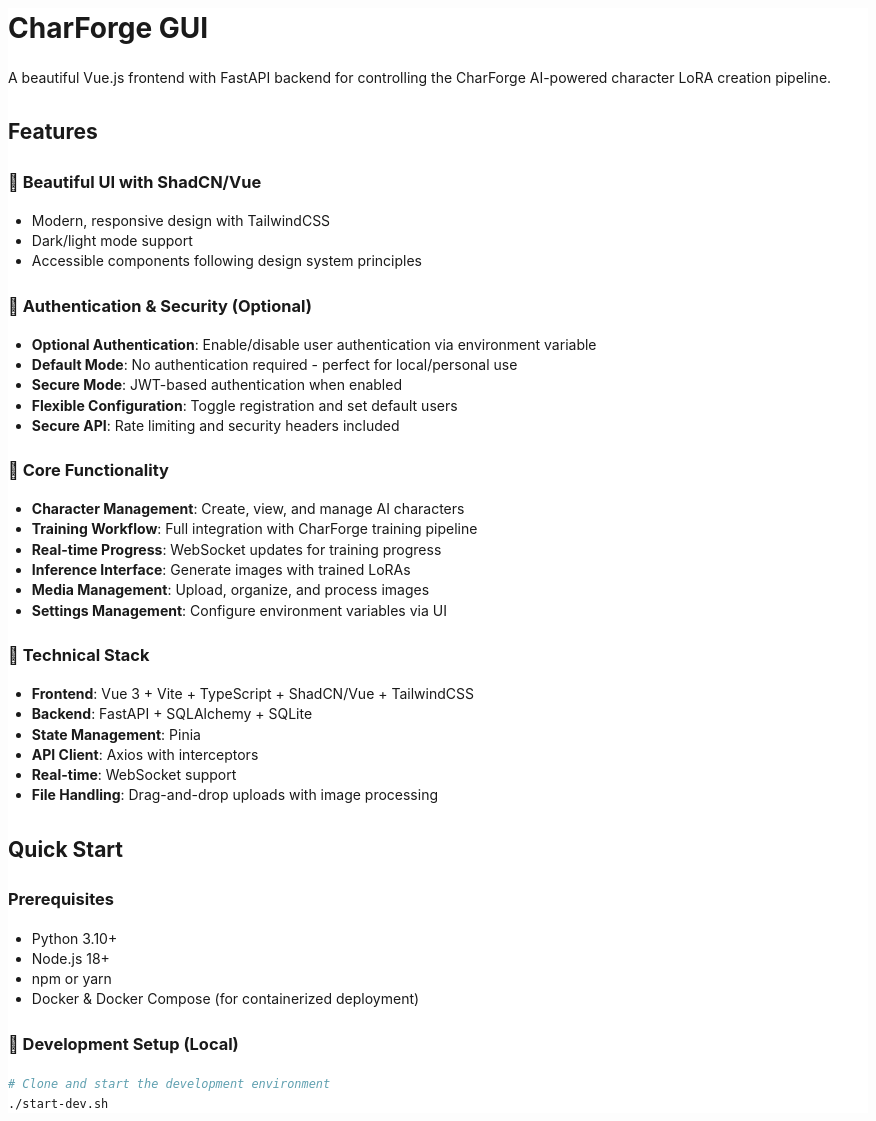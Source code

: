 # CharForge GUI

A beautiful Vue.js frontend with FastAPI backend for controlling the CharForge AI-powered character LoRA creation pipeline.

## Features

### 🎨 **Beautiful UI with ShadCN/Vue**
- Modern, responsive design with TailwindCSS
- Dark/light mode support
- Accessible components following design system principles

### 🔐 **Authentication & Security (Optional)**
- **Optional Authentication**: Enable/disable user authentication via environment variable
- **Default Mode**: No authentication required - perfect for local/personal use
- **Secure Mode**: JWT-based authentication when enabled
- **Flexible Configuration**: Toggle registration and set default users
- **Secure API**: Rate limiting and security headers included

### 🎯 **Core Functionality**
- **Character Management**: Create, view, and manage AI characters
- **Training Workflow**: Full integration with CharForge training pipeline
- **Real-time Progress**: WebSocket updates for training progress
- **Inference Interface**: Generate images with trained LoRAs
- **Media Management**: Upload, organize, and process images
- **Settings Management**: Configure environment variables via UI

### 🔧 **Technical Stack**
- **Frontend**: Vue 3 + Vite + TypeScript + ShadCN/Vue + TailwindCSS
- **Backend**: FastAPI + SQLAlchemy + SQLite
- **State Management**: Pinia
- **API Client**: Axios with interceptors
- **Real-time**: WebSocket support
- **File Handling**: Drag-and-drop uploads with image processing

## Quick Start

### Prerequisites
- Python 3.10+
- Node.js 18+
- npm or yarn
- Docker & Docker Compose (for containerized deployment)

### 🚀 Development Setup (Local)

```bash
# Clone and start the development environment
./start-dev.sh
```
